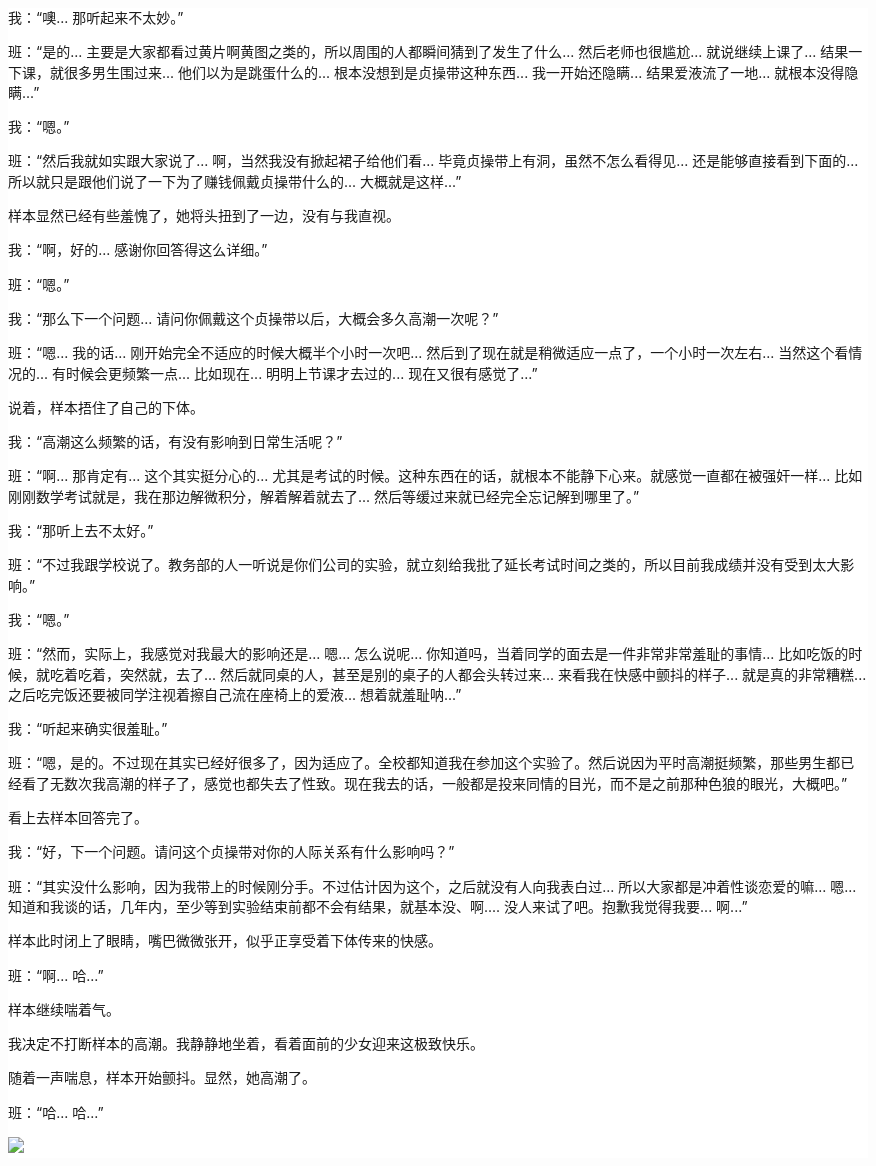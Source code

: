 我：“噢... 那听起来不太妙。”

班：“是的... 主要是大家都看过黄片啊黄图之类的，所以周围的人都瞬间猜到了发生了什么... 然后老师也很尴尬... 就说继续上课了... 结果一下课，就很多男生围过来... 他们以为是跳蛋什么的... 根本没想到是贞操带这种东西... 我一开始还隐瞒... 结果爱液流了一地... 就根本没得隐瞒...”

我：“嗯。”

班：“然后我就如实跟大家说了... 啊，当然我没有掀起裙子给他们看... 毕竟贞操带上有洞，虽然不怎么看得见... 还是能够直接看到下面的... 所以就只是跟他们说了一下为了赚钱佩戴贞操带什么的... 大概就是这样...”

样本显然已经有些羞愧了，她将头扭到了一边，没有与我直视。

我：“啊，好的... 感谢你回答得这么详细。”

班：“嗯。”

我：“那么下一个问题... 请问你佩戴这个贞操带以后，大概会多久高潮一次呢？”

班：“嗯... 我的话... 刚开始完全不适应的时候大概半个小时一次吧... 然后到了现在就是稍微适应一点了，一个小时一次左右... 当然这个看情况的... 有时候会更频繁一点... 比如现在... 明明上节课才去过的... 现在又很有感觉了...”

说着，样本捂住了自己的下体。

我：“高潮这么频繁的话，有没有影响到日常生活呢？”

班：“啊... 那肯定有... 这个其实挺分心的... 尤其是考试的时候。这种东西在的话，就根本不能静下心来。就感觉一直都在被强奸一样... 比如刚刚数学考试就是，我在那边解微积分，解着解着就去了... 然后等缓过来就已经完全忘记解到哪里了。”

我：“那听上去不太好。”

班：“不过我跟学校说了。教务部的人一听说是你们公司的实验，就立刻给我批了延长考试时间之类的，所以目前我成绩并没有受到太大影响。”

我：“嗯。”

班：“然而，实际上，我感觉对我最大的影响还是... 嗯... 怎么说呢... 你知道吗，当着同学的面去是一件非常非常羞耻的事情... 比如吃饭的时候，就吃着吃着，突然就，去了... 然后就同桌的人，甚至是别的桌子的人都会头转过来... 来看我在快感中颤抖的样子... 就是真的非常糟糕... 之后吃完饭还要被同学注视着擦自己流在座椅上的爱液... 想着就羞耻呐...”

我：“听起来确实很羞耻。”

班：“嗯，是的。不过现在其实已经好很多了，因为适应了。全校都知道我在参加这个实验了。然后说因为平时高潮挺频繁，那些男生都已经看了无数次我高潮的样子了，感觉也都失去了性致。现在我去的话，一般都是投来同情的目光，而不是之前那种色狼的眼光，大概吧。”

看上去样本回答完了。

我：“好，下一个问题。请问这个贞操带对你的人际关系有什么影响吗？”

班：“其实没什么影响，因为我带上的时候刚分手。不过估计因为这个，之后就没有人向我表白过... 所以大家都是冲着性谈恋爱的嘛... 嗯... 知道和我谈的话，几年内，至少等到实验结束前都不会有结果，就基本没、啊.... 没人来试了吧。抱歉我觉得我要... 啊...”

样本此时闭上了眼睛，嘴巴微微张开，似乎正享受着下体传来的快感。

班：“啊... 哈...”

样本继续喘着气。

我决定不打断样本的高潮。我静静地坐着，看着面前的少女迎来这极致快乐。

随着一声喘息，样本开始颤抖。显然，她高潮了。

班：“哈... 哈...”

![](./../插图/实验样本.jpg)

